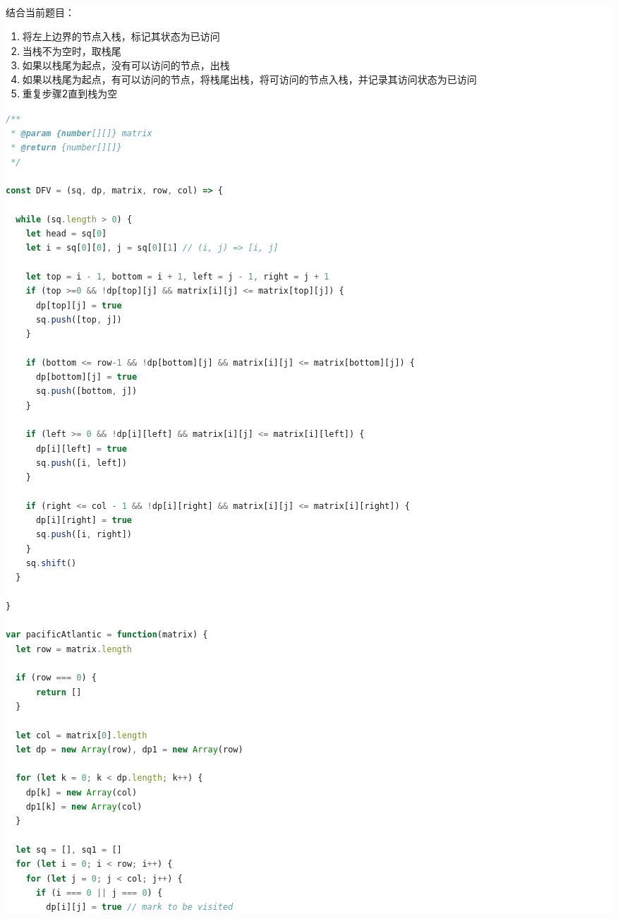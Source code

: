 结合当前题目：

1. 将左上边界的节点入栈，标记其状态为已访问
2. 当栈不为空时，取栈尾
3. 如果以栈尾为起点，没有可以访问的节点，出栈
4. 如果以栈尾为起点，有可以访问的节点，将栈尾出栈，将可访问的节点入栈，并记录其访问状态为已访问
5. 重复步骤2直到栈为空

```javascript
/**
 * @param {number[][]} matrix
 * @return {number[][]}
 */

const DFV = (sq, dp, matrix, row, col) => {

  while (sq.length > 0) {
    let head = sq[0]
    let i = sq[0][0], j = sq[0][1] // (i, j) => [i, j]

    let top = i - 1, bottom = i + 1, left = j - 1, right = j + 1
    if (top >=0 && !dp[top][j] && matrix[i][j] <= matrix[top][j]) {
      dp[top][j] = true
      sq.push([top, j])
    }
    
    if (bottom <= row-1 && !dp[bottom][j] && matrix[i][j] <= matrix[bottom][j]) {
      dp[bottom][j] = true
      sq.push([bottom, j])
    }

    if (left >= 0 && !dp[i][left] && matrix[i][j] <= matrix[i][left]) {
      dp[i][left] = true
      sq.push([i, left])
    }

    if (right <= col - 1 && !dp[i][right] && matrix[i][j] <= matrix[i][right]) {
      dp[i][right] = true
      sq.push([i, right])
    }
    sq.shift()
  }

}

var pacificAtlantic = function(matrix) {
  let row = matrix.length
  
  if (row === 0) {
      return []
  }

  let col = matrix[0].length
  let dp = new Array(row), dp1 = new Array(row)

  for (let k = 0; k < dp.length; k++) {
    dp[k] = new Array(col)
    dp1[k] = new Array(col)
  }

  let sq = [], sq1 = []
  for (let i = 0; i < row; i++) {
    for (let j = 0; j < col; j++) {
      if (i === 0 || j === 0) { 
        dp[i][j] = true // mark to be visited
```